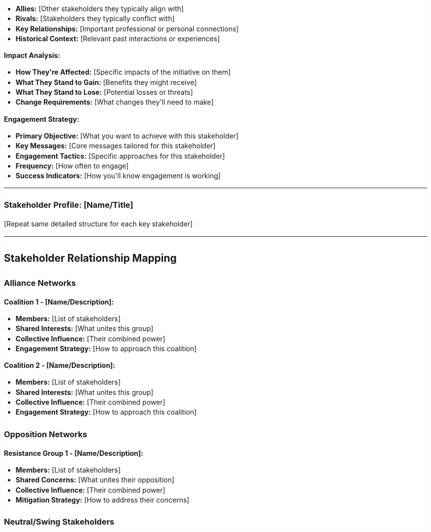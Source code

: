 - **Allies:** [Other stakeholders they typically align with]
- **Rivals:** [Stakeholders they typically conflict with]
- **Key Relationships:** [Important professional or personal connections]
- **Historical Context:** [Relevant past interactions or experiences]

**Impact Analysis:**

- **How They're Affected:** [Specific impacts of the initiative on them]
- **What They Stand to Gain:** [Benefits they might receive]
- **What They Stand to Lose:** [Potential losses or threats]
- **Change Requirements:** [What changes they'll need to make]

**Engagement Strategy:**

- **Primary Objective:** [What you want to achieve with this stakeholder]
- **Key Messages:** [Core messages tailored for this stakeholder]
- **Engagement Tactics:** [Specific approaches for this stakeholder]
- **Frequency:** [How often to engage]
- **Success Indicators:** [How you'll know engagement is working]

---

### Stakeholder Profile: [Name/Title]
[Repeat same detailed structure for each key stakeholder]

---

## Stakeholder Relationship Mapping

### Alliance Networks

**Coalition 1 - [Name/Description]:**

- **Members:** [List of stakeholders]
- **Shared Interests:** [What unites this group]
- **Collective Influence:** [Their combined power]
- **Engagement Strategy:** [How to approach this coalition]

**Coalition 2 - [Name/Description]:**

- **Members:** [List of stakeholders]
- **Shared Interests:** [What unites this group]
- **Collective Influence:** [Their combined power]
- **Engagement Strategy:** [How to approach this coalition]

### Opposition Networks

**Resistance Group 1 - [Name/Description]:**

- **Members:** [List of stakeholders]
- **Shared Concerns:** [What unites their opposition]
- **Collective Influence:** [Their combined power]
- **Mitigation Strategy:** [How to address their concerns]

### Neutral/Swing Stakeholders
